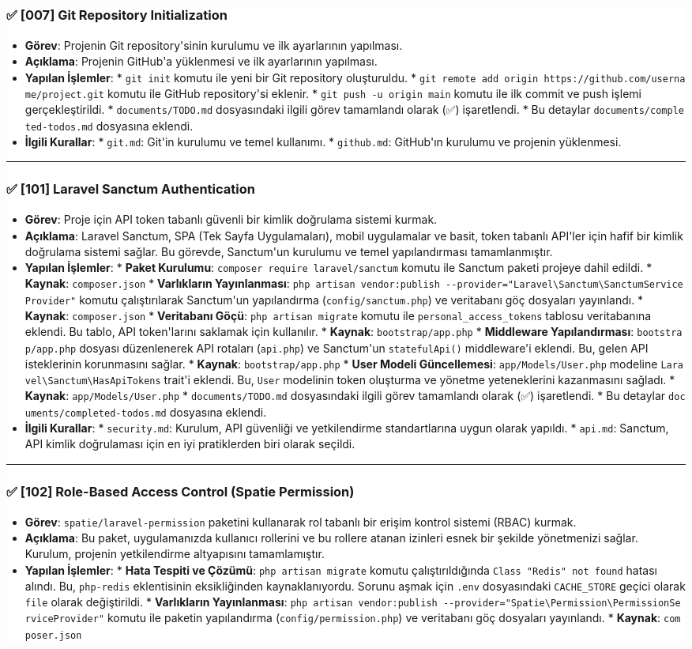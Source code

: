 
### ✅ [007] Git Repository Initialization

*   **Görev**: Projenin Git repository'sinin kurulumu ve ilk ayarlarının yapılması.
*   **Açıklama**: Projenin GitHub'a yüklenmesi ve ilk ayarlarının yapılması.
*   **Yapılan İşlemler**:
        *   `git init` komutu ile yeni bir Git repository oluşturuldu.
        *   `git remote add origin https://github.com/username/project.git` komutu ile GitHub repository'si eklenir.
        *   `git push -u origin main` komutu ile ilk commit ve push işlemi gerçekleştirildi.
        *   `documents/TODO.md` dosyasındaki ilgili görev tamamlandı olarak (✅) işaretlendi.
        *   Bu detaylar `documents/completed-todos.md` dosyasına eklendi.
*   **İlgili Kurallar**:
        *   `git.md`: Git'in kurulumu ve temel kullanımı.
        *   `github.md`: GitHub'ın kurulumu ve projenin yüklenmesi.

---

### ✅ [101] Laravel Sanctum Authentication

*   **Görev**: Proje için API token tabanlı güvenli bir kimlik doğrulama sistemi kurmak.
*   **Açıklama**: Laravel Sanctum, SPA (Tek Sayfa Uygulamaları), mobil uygulamalar ve basit, token tabanlı API'ler için hafif bir kimlik doğrulama sistemi sağlar. Bu görevde, Sanctum'un kurulumu ve temel yapılandırması tamamlanmıştır.
*   **Yapılan İşlemler**:
        *   **Paket Kurulumu**: `composer require laravel/sanctum` komutu ile Sanctum paketi projeye dahil edildi.
            *   **Kaynak**: `composer.json`
        *   **Varlıkların Yayınlanması**: `php artisan vendor:publish --provider="Laravel\Sanctum\SanctumServiceProvider"` komutu çalıştırılarak Sanctum'un yapılandırma (`config/sanctum.php`) ve veritabanı göç dosyaları yayınlandı.
            *   **Kaynak**: `composer.json`
        *   **Veritabanı Göçü**: `php artisan migrate` komutu ile `personal_access_tokens` tablosu veritabanına eklendi. Bu tablo, API token'larını saklamak için kullanılır.
            *   **Kaynak**: `bootstrap/app.php`
        *   **Middleware Yapılandırması**: `bootstrap/app.php` dosyası düzenlenerek API rotaları (`api.php`) ve Sanctum'un `statefulApi()` middleware'i eklendi. Bu, gelen API isteklerinin korunmasını sağlar.
            *   **Kaynak**: `bootstrap/app.php`
        *   **User Modeli Güncellemesi**: `app/Models/User.php` modeline `Laravel\Sanctum\HasApiTokens` trait'i eklendi. Bu, `User` modelinin token oluşturma ve yönetme yeteneklerini kazanmasını sağladı.
            *   **Kaynak**: `app/Models/User.php`
        *   `documents/TODO.md` dosyasındaki ilgili görev tamamlandı olarak (✅) işaretlendi.
        *   Bu detaylar `documents/completed-todos.md` dosyasına eklendi.
*   **İlgili Kurallar**:
        *   `security.md`: Kurulum, API güvenliği ve yetkilendirme standartlarına uygun olarak yapıldı.
        *   `api.md`: Sanctum, API kimlik doğrulaması için en iyi pratiklerden biri olarak seçildi.

---

### ✅ [102] Role-Based Access Control (Spatie Permission)

*   **Görev**: `spatie/laravel-permission` paketini kullanarak rol tabanlı bir erişim kontrol sistemi (RBAC) kurmak.
*   **Açıklama**: Bu paket, uygulamanızda kullanıcı rollerini ve bu rollere atanan izinleri esnek bir şekilde yönetmenizi sağlar. Kurulum, projenin yetkilendirme altyapısını tamamlamıştır.
*   **Yapılan İşlemler**:
        *   **Hata Tespiti ve Çözümü**: `php artisan migrate` komutu çalıştırıldığında `Class "Redis" not found` hatası alındı. Bu, `php-redis` eklentisinin eksikliğinden kaynaklanıyordu. Sorunu aşmak için `.env` dosyasındaki `CACHE_STORE` geçici olarak `file` olarak değiştirildi.
        *   **Varlıkların Yayınlanması**: `php artisan vendor:publish --provider="Spatie\Permission\PermissionServiceProvider"` komutu ile paketin yapılandırma (`config/permission.php`) ve veritabanı göç dosyaları yayınlandı.
            *   **Kaynak**: `composer.json`